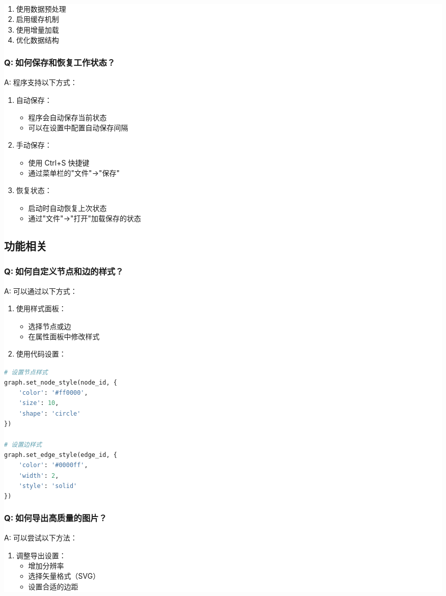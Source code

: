 1. 使用数据预处理
2. 启用缓存机制
3. 使用增量加载
4. 优化数据结构

### Q: 如何保存和恢复工作状态？

A: 程序支持以下方式：

1. 自动保存：
   - 程序会自动保存当前状态
   - 可以在设置中配置自动保存间隔

2. 手动保存：
   - 使用 Ctrl+S 快捷键
   - 通过菜单栏的"文件"->"保存"

3. 恢复状态：
   - 启动时自动恢复上次状态
   - 通过"文件"->"打开"加载保存的状态

## 功能相关

### Q: 如何自定义节点和边的样式？

A: 可以通过以下方式：

1. 使用样式面板：
   - 选择节点或边
   - 在属性面板中修改样式

2. 使用代码设置：
```python
# 设置节点样式
graph.set_node_style(node_id, {
    'color': '#ff0000',
    'size': 10,
    'shape': 'circle'
})

# 设置边样式
graph.set_edge_style(edge_id, {
    'color': '#0000ff',
    'width': 2,
    'style': 'solid'
})
```

### Q: 如何导出高质量的图片？

A: 可以尝试以下方法：

1. 调整导出设置：
   - 增加分辨率
   - 选择矢量格式（SVG）
   - 设置合适的边距

